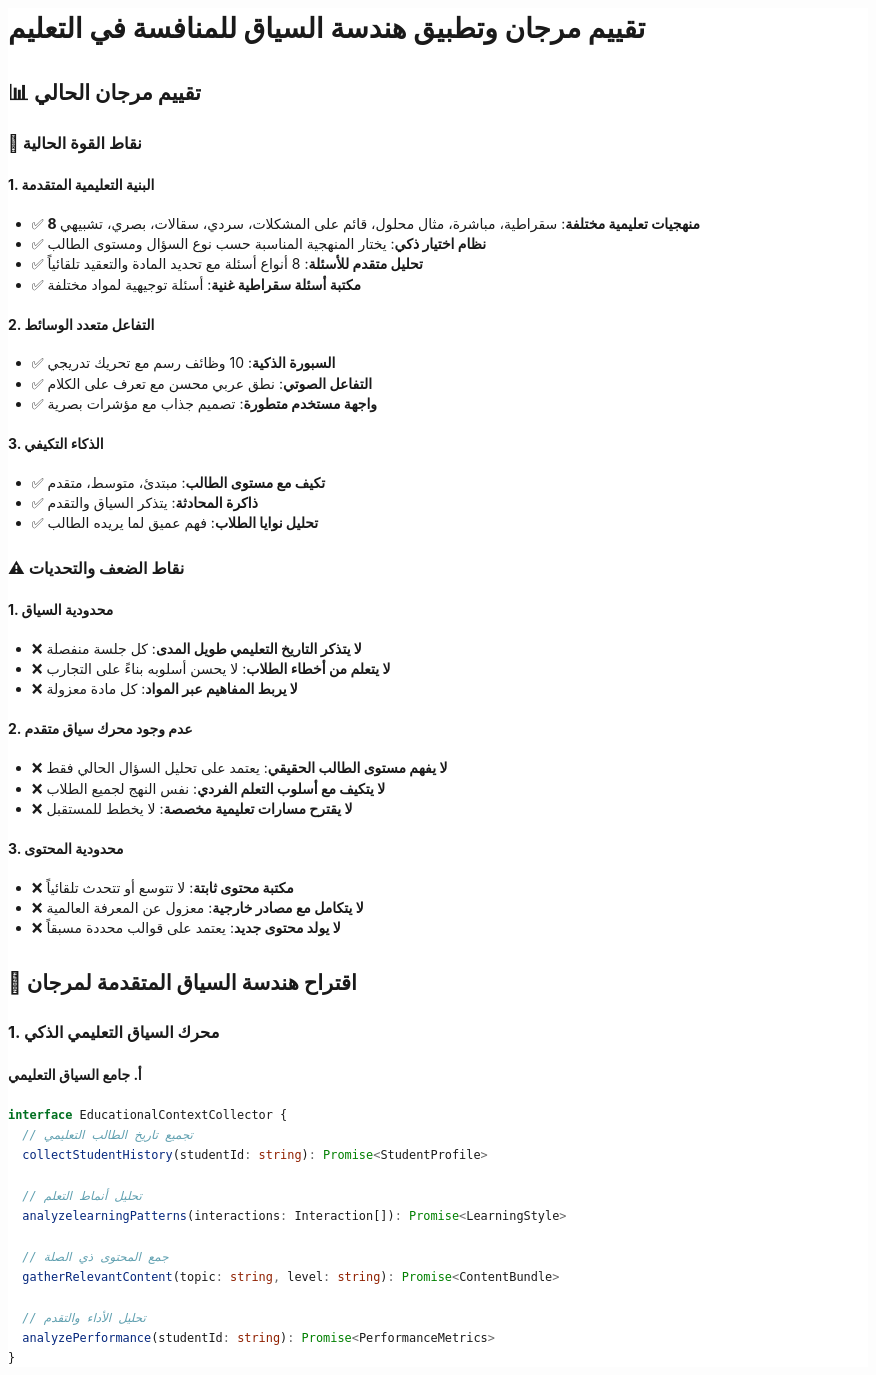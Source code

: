 # تقييم مرجان وتطبيق هندسة السياق للمنافسة في التعليم

## 📊 تقييم مرجان الحالي

### 🌟 نقاط القوة الحالية

#### 1. **البنية التعليمية المتقدمة**
- ✅ **8 منهجيات تعليمية مختلفة**: سقراطية، مباشرة، مثال محلول، قائم على المشكلات، سردي، سقالات، بصري، تشبيهي
- ✅ **نظام اختيار ذكي**: يختار المنهجية المناسبة حسب نوع السؤال ومستوى الطالب
- ✅ **تحليل متقدم للأسئلة**: 8 أنواع أسئلة مع تحديد المادة والتعقيد تلقائياً
- ✅ **مكتبة أسئلة سقراطية غنية**: أسئلة توجيهية لمواد مختلفة

#### 2. **التفاعل متعدد الوسائط**
- ✅ **السبورة الذكية**: 10 وظائف رسم مع تحريك تدريجي
- ✅ **التفاعل الصوتي**: نطق عربي محسن مع تعرف على الكلام
- ✅ **واجهة مستخدم متطورة**: تصميم جذاب مع مؤشرات بصرية

#### 3. **الذكاء التكيفي**
- ✅ **تكيف مع مستوى الطالب**: مبتدئ، متوسط، متقدم
- ✅ **ذاكرة المحادثة**: يتذكر السياق والتقدم
- ✅ **تحليل نوايا الطلاب**: فهم عميق لما يريده الطالب

### ⚠️ نقاط الضعف والتحديات

#### 1. **محدودية السياق**
- ❌ **لا يتذكر التاريخ التعليمي طويل المدى**: كل جلسة منفصلة
- ❌ **لا يتعلم من أخطاء الطلاب**: لا يحسن أسلوبه بناءً على التجارب
- ❌ **لا يربط المفاهيم عبر المواد**: كل مادة معزولة

#### 2. **عدم وجود محرك سياق متقدم**
- ❌ **لا يفهم مستوى الطالب الحقيقي**: يعتمد على تحليل السؤال الحالي فقط
- ❌ **لا يتكيف مع أسلوب التعلم الفردي**: نفس النهج لجميع الطلاب
- ❌ **لا يقترح مسارات تعليمية مخصصة**: لا يخطط للمستقبل

#### 3. **محدودية المحتوى**
- ❌ **مكتبة محتوى ثابتة**: لا تتوسع أو تتحدث تلقائياً
- ❌ **لا يتكامل مع مصادر خارجية**: معزول عن المعرفة العالمية
- ❌ **لا يولد محتوى جديد**: يعتمد على قوالب محددة مسبقاً

## 🚀 اقتراح هندسة السياق المتقدمة لمرجان

### 1. **محرك السياق التعليمي الذكي**

#### أ. جامع السياق التعليمي
```typescript
interface EducationalContextCollector {
  // تجميع تاريخ الطالب التعليمي
  collectStudentHistory(studentId: string): Promise<StudentProfile>
  
  // تحليل أنماط التعلم
  analyzelearningPatterns(interactions: Interaction[]): Promise<LearningStyle>
  
  // جمع المحتوى ذي الصلة
  gatherRelevantContent(topic: string, level: string): Promise<ContentBundle>
  
  // تحليل الأداء والتقدم
  analyzePerformance(studentId: string): Promise<PerformanceMetrics>
}
```
